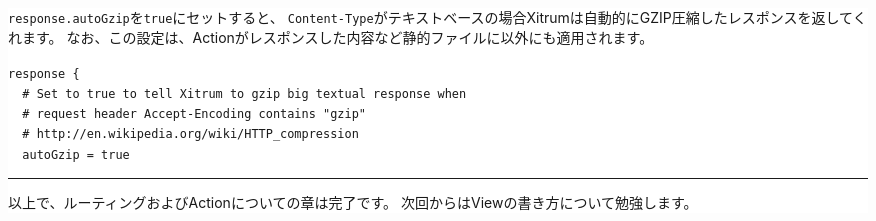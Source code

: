 `response.autoGzip`を`true`にセットすると、
`Content-Type`がテキストベースの場合Xitrumは自動的にGZIP圧縮したレスポンスを返してくれます。
なお、この設定は、Actionがレスポンスした内容など静的ファイルに以外にも適用されます。

    response {
      # Set to true to tell Xitrum to gzip big textual response when
      # request header Accept-Encoding contains "gzip"
      # http://en.wikipedia.org/wiki/HTTP_compression
      autoGzip = true

---
以上で、ルーティングおよびActionについての章は完了です。
次回からはViewの書き方について勉強します。
